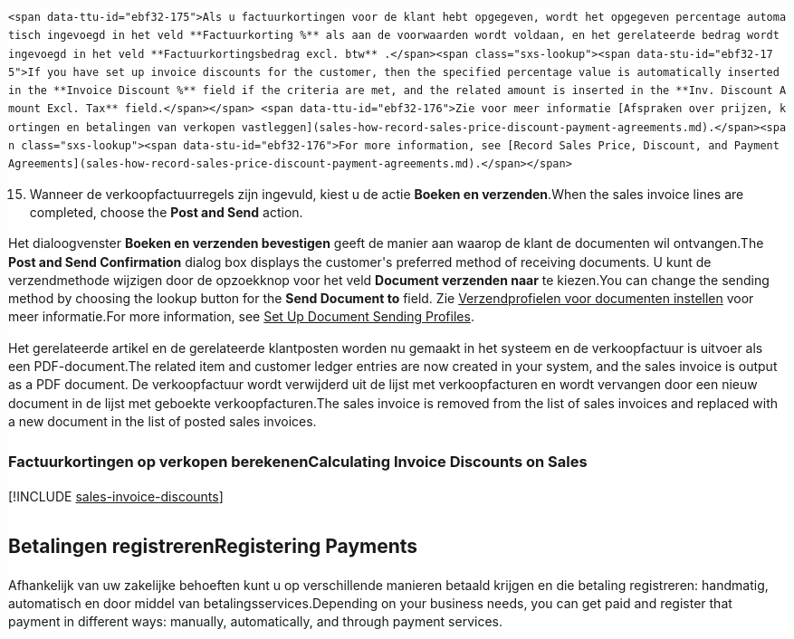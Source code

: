 
    <span data-ttu-id="ebf32-175">Als u factuurkortingen voor de klant hebt opgegeven, wordt het opgegeven percentage automatisch ingevoegd in het veld **Factuurkorting %** als aan de voorwaarden wordt voldaan, en het gerelateerde bedrag wordt ingevoegd in het veld **Factuurkortingsbedrag excl. btw** .</span><span class="sxs-lookup"><span data-stu-id="ebf32-175">If you have set up invoice discounts for the customer, then the specified percentage value is automatically inserted in the **Invoice Discount %** field if the criteria are met, and the related amount is inserted in the **Inv. Discount Amount Excl. Tax** field.</span></span> <span data-ttu-id="ebf32-176">Zie voor meer informatie [Afspraken over prijzen, kortingen en betalingen van verkopen vastleggen](sales-how-record-sales-price-discount-payment-agreements.md).</span><span class="sxs-lookup"><span data-stu-id="ebf32-176">For more information, see [Record Sales Price, Discount, and Payment Agreements](sales-how-record-sales-price-discount-payment-agreements.md).</span></span>  
15. <span data-ttu-id="ebf32-177">Wanneer de verkoopfactuurregels zijn ingevuld, kiest u de actie **Boeken en verzenden**.</span><span class="sxs-lookup"><span data-stu-id="ebf32-177">When the sales invoice lines are completed, choose the **Post and Send** action.</span></span>  

<span data-ttu-id="ebf32-178">Het dialoogvenster **Boeken en verzenden bevestigen** geeft de manier aan waarop de klant de documenten wil ontvangen.</span><span class="sxs-lookup"><span data-stu-id="ebf32-178">The **Post and Send Confirmation** dialog box displays the customer's preferred method of receiving documents.</span></span> <span data-ttu-id="ebf32-179">U kunt de verzendmethode wijzigen door de opzoekknop voor het veld **Document verzenden naar** te kiezen.</span><span class="sxs-lookup"><span data-stu-id="ebf32-179">You can change the sending method by choosing the lookup button for the **Send Document to** field.</span></span> <span data-ttu-id="ebf32-180">Zie [Verzendprofielen voor documenten instellen](sales-how-setup-document-send-profiles.md) voor meer informatie.</span><span class="sxs-lookup"><span data-stu-id="ebf32-180">For more information, see [Set Up Document Sending Profiles](sales-how-setup-document-send-profiles.md).</span></span>

<span data-ttu-id="ebf32-181">Het gerelateerde artikel en de gerelateerde klantposten worden nu gemaakt in het systeem en de verkoopfactuur is uitvoer als een PDF-document.</span><span class="sxs-lookup"><span data-stu-id="ebf32-181">The related item and customer ledger entries are now created in your system, and the sales invoice is output as a PDF document.</span></span> <span data-ttu-id="ebf32-182">De verkoopfactuur wordt verwijderd uit de lijst met verkoopfacturen en wordt vervangen door een nieuw document in de lijst met geboekte verkoopfacturen.</span><span class="sxs-lookup"><span data-stu-id="ebf32-182">The sales invoice is removed from the list of sales invoices and replaced with a new document in the list of posted sales invoices.</span></span>  

### <a name="calculating-invoice-discounts-on-sales"></a><span data-ttu-id="ebf32-183">Factuurkortingen op verkopen berekenen</span><span class="sxs-lookup"><span data-stu-id="ebf32-183">Calculating Invoice Discounts on Sales</span></span>

[!INCLUDE [sales-invoice-discounts](includes/sales-invoice-discounts.md)]

## <a name="registering-payments"></a><span data-ttu-id="ebf32-184">Betalingen registreren</span><span class="sxs-lookup"><span data-stu-id="ebf32-184">Registering Payments</span></span>

<span data-ttu-id="ebf32-185">Afhankelijk van uw zakelijke behoeften kunt u op verschillende manieren betaald krijgen en die betaling registreren: handmatig, automatisch en door middel van betalingsservices.</span><span class="sxs-lookup"><span data-stu-id="ebf32-185">Depending on your business needs, you can get paid and register that payment in different ways: manually, automatically, and through payment services.</span></span>  
